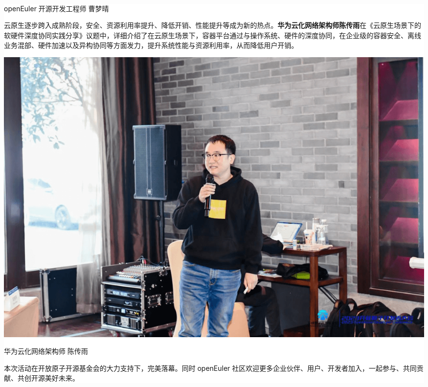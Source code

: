 openEuler 开源开发工程师 曹梦晴

云原生逐步跨入成熟阶段，安全、资源利用率提升、降低开销、性能提升等成为新的热点。**华为云化网络架构师陈传雨**在《云原生场景下的软硬件深度协同实践分享》议题中，详细介绍了在云原生场景下，容器平台通过与操作系统、硬件的深度协同，在企业级的容器安全、离线业务混部、硬件加速以及异构协同等方面发力，提升系统性能与资源利用率，从而降低用户开销。

<img src="./media/image9.png" width="1000">

华为云化网络架构师 陈传雨

本次活动在开放原子开源基金会的大力支持下，完美落幕。同时 openEuler
社区欢迎更多企业伙伴、用户、开发者加入，一起参与、共同贡献、共创开源美好未来。
